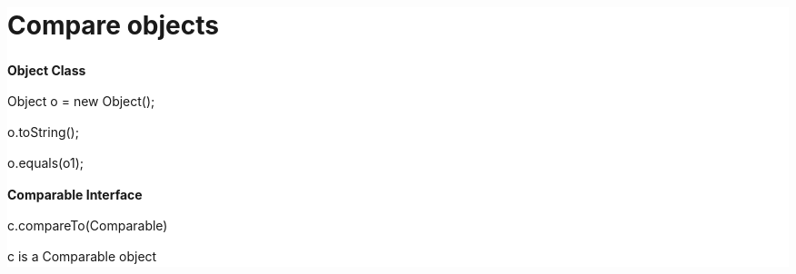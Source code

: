 Compare objects
===============

**Object Class**

Object o = new Object();

o.toString();

o.equals(o1);

**Comparable Interface**

c.compareTo(Comparable)

c is a Comparable object
